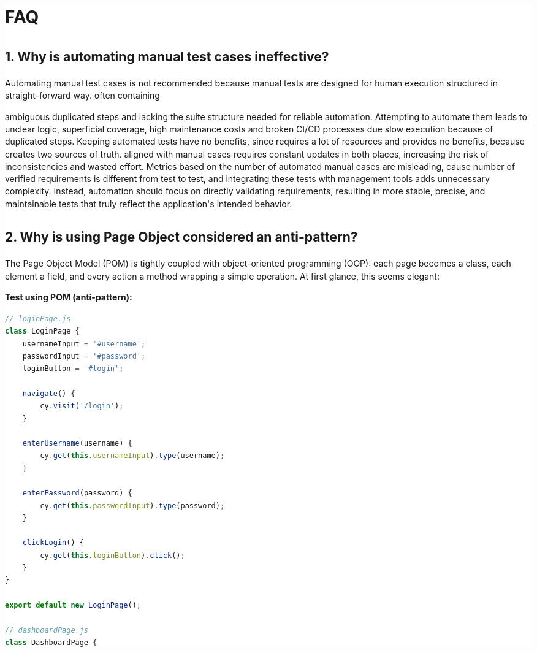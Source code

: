 # FAQ

## 1. Why is automating manual test cases ineffective?

Automating manual test cases is not recommended because manual tests are designed for human execution structured in
straight-forward way. often containing

ambiguous duplicated steps and lacking the suite structure needed for reliable automation. Attempting to automate them
leads to unclear
logic, superficial coverage, high maintenance costs and broken CI/CD processes due slow execution because of duplicated
steps.
Keeping automated tests have no benefits, since requires a lot of resources and provides no benefits, because creates
two sources of truth. aligned with manual cases requires
constant updates in both places, increasing the risk of inconsistencies and wasted effort. Metrics based on the number
of automated manual cases are misleading, cause number of verified requirements is different from test to test, and
integrating these tests with management tools adds unnecessary complexity.
Instead, automation should focus on directly validating requirements, resulting in more stable, precise, and
maintainable tests that truly reflect the application's intended behavior.

## 2. Why is using Page Object considered an anti-pattern?

The Page Object Model (POM) is tightly coupled with object-oriented programming (OOP): each page becomes a class, each
element a field, and every action a method wrapping a simple operation. At first glance, this seems elegant:

**Test using POM (anti-pattern):**

```javascript
// loginPage.js
class LoginPage {
    usernameInput = '#username';
    passwordInput = '#password';
    loginButton = '#login';

    navigate() {
        cy.visit('/login');
    }

    enterUsername(username) {
        cy.get(this.usernameInput).type(username);
    }

    enterPassword(password) {
        cy.get(this.passwordInput).type(password);
    }

    clickLogin() {
        cy.get(this.loginButton).click();
    }
}

export default new LoginPage();

// dashboardPage.js
class DashboardPage {
```